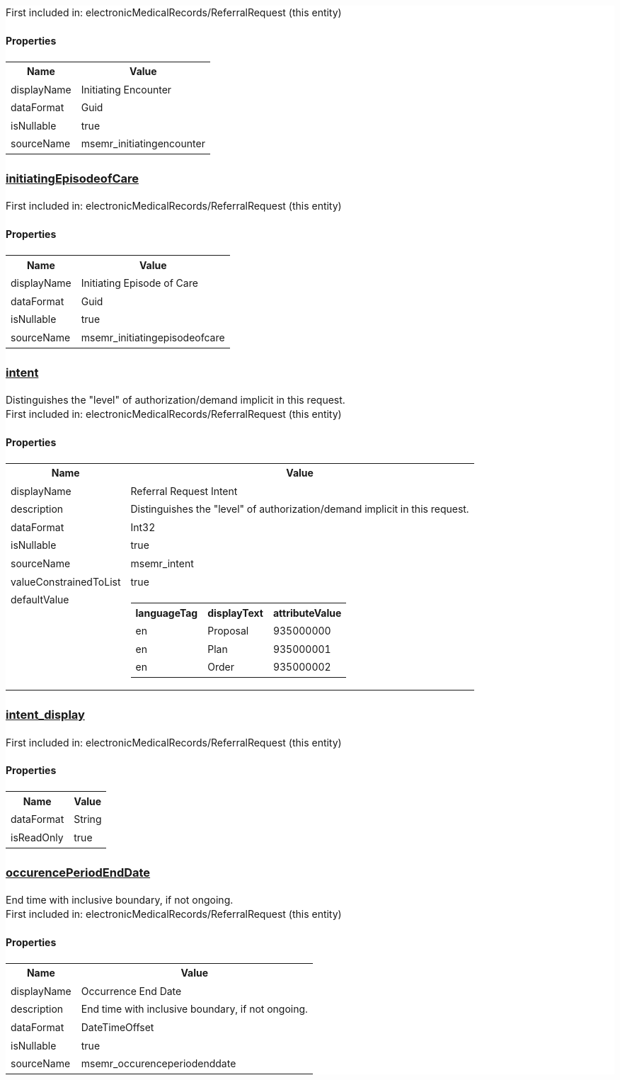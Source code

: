 First included in: electronicMedicalRecords/ReferralRequest (this entity)  

#### Properties

<table><tr><th>Name</th><th>Value</th></tr><tr><td>displayName</td><td>Initiating Encounter</td></tr><tr><td>dataFormat</td><td>Guid</td></tr><tr><td>isNullable</td><td>true</td></tr><tr><td>sourceName</td><td>msemr_initiatingencounter</td></tr></table>

### <a href=#initiatingEpisodeofCare name="initiatingEpisodeofCare">initiatingEpisodeofCare</a>

First included in: electronicMedicalRecords/ReferralRequest (this entity)  

#### Properties

<table><tr><th>Name</th><th>Value</th></tr><tr><td>displayName</td><td>Initiating Episode of Care</td></tr><tr><td>dataFormat</td><td>Guid</td></tr><tr><td>isNullable</td><td>true</td></tr><tr><td>sourceName</td><td>msemr_initiatingepisodeofcare</td></tr></table>

### <a href=#intent name="intent">intent</a>

Distinguishes the "level" of authorization/demand implicit in this request.  
First included in: electronicMedicalRecords/ReferralRequest (this entity)  

#### Properties

<table><tr><th>Name</th><th>Value</th></tr><tr><td>displayName</td><td>Referral Request Intent</td></tr><tr><td>description</td><td>Distinguishes the "level" of authorization/demand implicit in this request.</td></tr><tr><td>dataFormat</td><td>Int32</td></tr><tr><td>isNullable</td><td>true</td></tr><tr><td>sourceName</td><td>msemr_intent</td></tr><tr><td>valueConstrainedToList</td><td>true</td></tr><tr><td>defaultValue</td><td><table><tr><th>languageTag</th><th>displayText</th><th>attributeValue</th></tr><tr><td>en</td><td>Proposal</td><td>935000000</td></tr><tr><td>en</td><td>Plan</td><td>935000001</td></tr><tr><td>en</td><td>Order</td><td>935000002</td></tr></table></td></tr></table>

### <a href=#intent_display name="intent_display">intent_display</a>

First included in: electronicMedicalRecords/ReferralRequest (this entity)  

#### Properties

<table><tr><th>Name</th><th>Value</th></tr><tr><td>dataFormat</td><td>String</td></tr><tr><td>isReadOnly</td><td>true</td></tr></table>

### <a href=#occurencePeriodEndDate name="occurencePeriodEndDate">occurencePeriodEndDate</a>

End time with inclusive boundary, if not ongoing.  
First included in: electronicMedicalRecords/ReferralRequest (this entity)  

#### Properties

<table><tr><th>Name</th><th>Value</th></tr><tr><td>displayName</td><td>Occurrence End Date</td></tr><tr><td>description</td><td>End time with inclusive boundary, if not ongoing.</td></tr><tr><td>dataFormat</td><td>DateTimeOffset</td></tr><tr><td>isNullable</td><td>true</td></tr><tr><td>sourceName</td><td>msemr_occurenceperiodenddate</td></tr></table>
